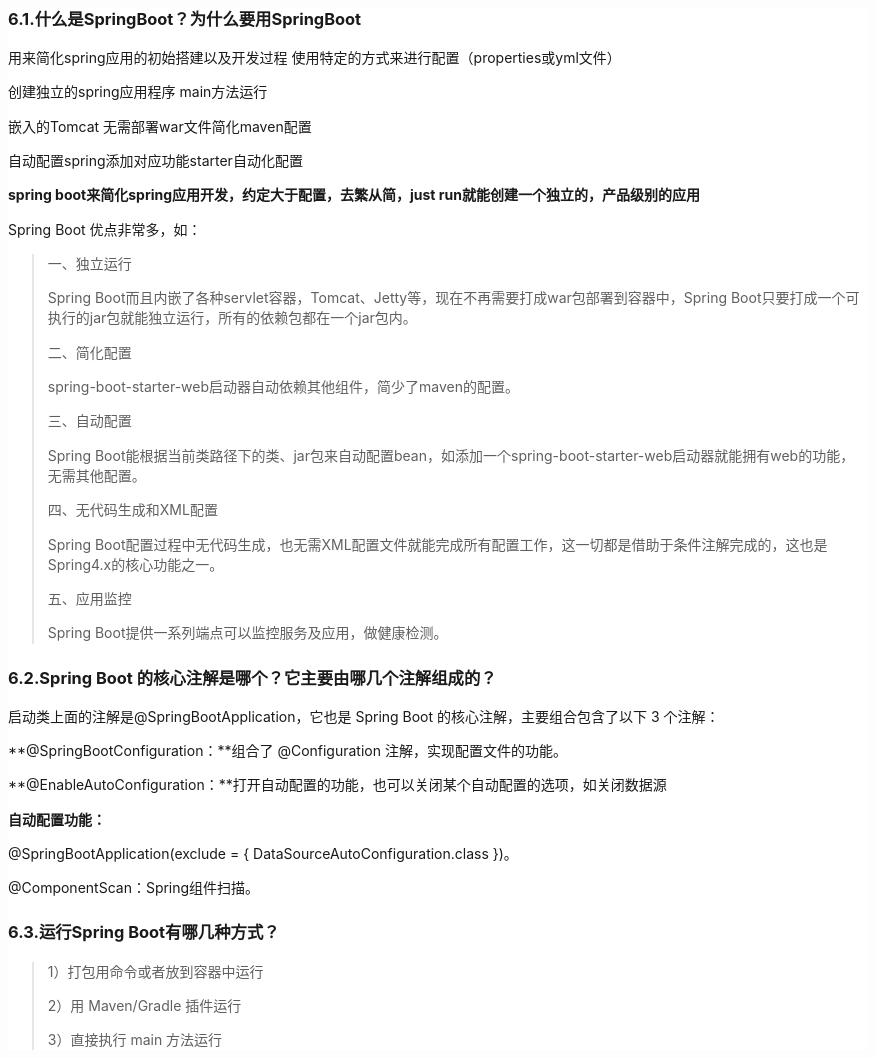 ### 6.1.什么是SpringBoot？为什么要用SpringBoot

用来简化spring应用的初始搭建以及开发过程 使用特定的方式来进行配置（properties或yml文件）

创建独立的spring应用程序 main方法运行

嵌入的Tomcat 无需部署war文件简化maven配置

自动配置spring添加对应功能starter自动化配置

**spring boot来简化spring应用开发，约定大于配置，去繁从简，just run就能创建一个独立的，产品级别的应用**

Spring Boot 优点非常多，如：

> 一、独立运行
>
> Spring Boot而且内嵌了各种servlet容器，Tomcat、Jetty等，现在不再需要打成war包部署到容器中，Spring Boot只要打成一个可执行的jar包就能独立运行，所有的依赖包都在一个jar包内。
>
> 二、简化配置
>
> spring-boot-starter-web启动器自动依赖其他组件，简少了maven的配置。
>
> 三、自动配置
>
> Spring Boot能根据当前类路径下的类、jar包来自动配置bean，如添加一个spring-boot-starter-web启动器就能拥有web的功能，无需其他配置。
>
> 四、无代码生成和XML配置
>
> Spring Boot配置过程中无代码生成，也无需XML配置文件就能完成所有配置工作，这一切都是借助于条件注解完成的，这也是Spring4.x的核心功能之一。
>
> 五、应用监控
>
> Spring Boot提供一系列端点可以监控服务及应用，做健康检测。

### 6.2.Spring Boot 的核心注解是哪个？它主要由哪几个注解组成的？

启动类上面的注解是@SpringBootApplication，它也是 Spring Boot 的核心注解，主要组合包含了以下
3 个注解：

**@SpringBootConfiguration：**组合了 @Configuration 注解，实现配置文件的功能。

**@EnableAutoConfiguration：**打开自动配置的功能，也可以关闭某个自动配置的选项，如关闭数据源

**自动配置功能：** 

@SpringBootApplication(exclude = { DataSourceAutoConfiguration.class })。

@ComponentScan：Spring组件扫描。

### 6.3.运行Spring Boot有哪几种方式？

> 1）打包用命令或者放到容器中运行
>
> 2）用 Maven/Gradle 插件运行
>
> 3）直接执行 main 方法运行
